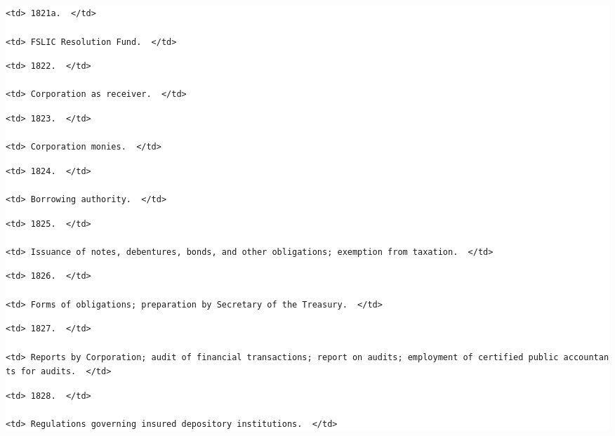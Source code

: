   <tr>

    <td> 1821a.  </td>

    <td> FSLIC Resolution Fund.  </td>

  </tr>

  <tr>

    <td> 1822.  </td>

    <td> Corporation as receiver.  </td>

  </tr>

  <tr>

    <td> 1823.  </td>

    <td> Corporation monies.  </td>

  </tr>

  <tr>

    <td> 1824.  </td>

    <td> Borrowing authority.  </td>

  </tr>

  <tr>

    <td> 1825.  </td>

    <td> Issuance of notes, debentures, bonds, and other obligations; exemption from taxation.  </td>

  </tr>

  <tr>

    <td> 1826.  </td>

    <td> Forms of obligations; preparation by Secretary of the Treasury.  </td>

  </tr>

  <tr>

    <td> 1827.  </td>

    <td> Reports by Corporation; audit of financial transactions; report on audits; employment of certified public accountants for audits.  </td>

  </tr>

  <tr>

    <td> 1828.  </td>

    <td> Regulations governing insured depository institutions.  </td>

  </tr>
